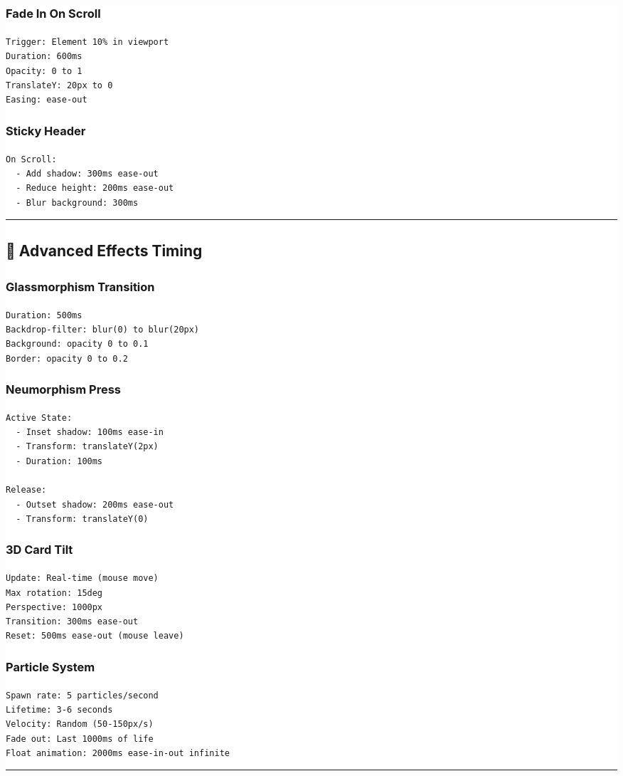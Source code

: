 ### Fade In On Scroll
```
Trigger: Element 10% in viewport
Duration: 600ms
Opacity: 0 to 1
TranslateY: 20px to 0
Easing: ease-out
```

### Sticky Header
```
On Scroll:
  - Add shadow: 300ms ease-out
  - Reduce height: 200ms ease-out
  - Blur background: 300ms
```

---

## 🎪 Advanced Effects Timing

### Glassmorphism Transition
```
Duration: 500ms
Backdrop-filter: blur(0) to blur(20px)
Background: opacity 0 to 0.1
Border: opacity 0 to 0.2
```

### Neumorphism Press
```
Active State:
  - Inset shadow: 100ms ease-in
  - Transform: translateY(2px)
  - Duration: 100ms

Release:
  - Outset shadow: 200ms ease-out
  - Transform: translateY(0)
```

### 3D Card Tilt
```
Update: Real-time (mouse move)
Max rotation: 15deg
Perspective: 1000px
Transition: 300ms ease-out
Reset: 500ms ease-out (mouse leave)
```

### Particle System
```
Spawn rate: 5 particles/second
Lifetime: 3-6 seconds
Velocity: Random (50-150px/s)
Fade out: Last 1000ms of life
Float animation: 2000ms ease-in-out infinite
```

---